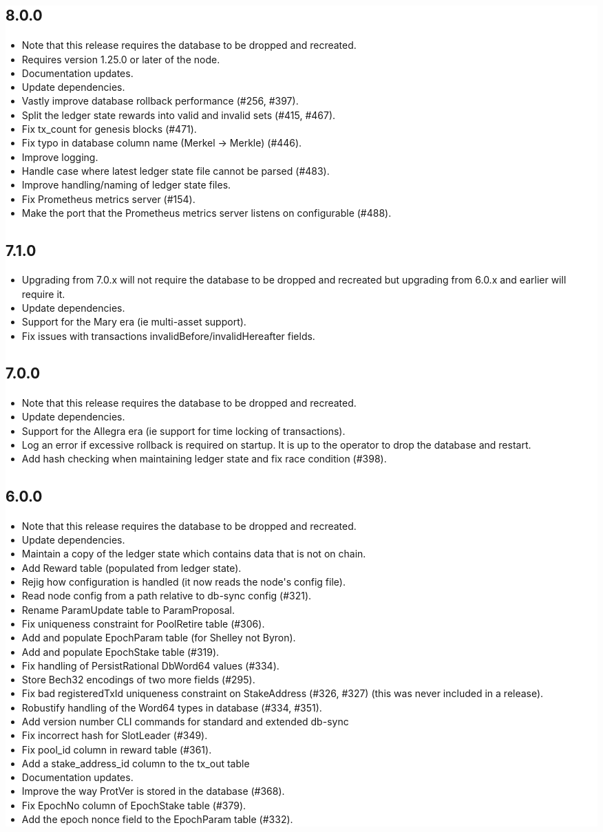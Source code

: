 
## 8.0.0
* Note that this release requires the database to be dropped and recreated.
* Requires version 1.25.0 or later of the node.
* Documentation updates.
* Update dependencies.
* Vastly improve database rollback performance (#256, #397).
* Split the ledger state rewards into valid and invalid sets (#415, #467).
* Fix tx_count for genesis blocks (#471).
* Fix typo in database column name (Merkel -> Merkle) (#446).
* Improve logging.
* Handle case where latest ledger state file cannot be parsed (#483).
* Improve handling/naming of ledger state files.
* Fix Prometheus metrics server (#154).
* Make the port that the Prometheus metrics server listens on configurable (#488).

## 7.1.0
* Upgrading from 7.0.x will not require the database to be dropped and recreated but upgrading from
  6.0.x and earlier will require it.
* Update dependencies.
* Support for the Mary era (ie multi-asset support).
* Fix issues with transactions invalidBefore/invalidHereafter fields.

## 7.0.0
* Note that this release requires the database to be dropped and recreated.
* Update dependencies.
* Support for the Allegra era (ie support for time locking of transactions).
* Log an error if excessive rollback is required on startup. It is up to the operator to drop the
  database and restart.
* Add hash checking when maintaining ledger state and fix race condition (#398).

## 6.0.0

* Note that this release requires the database to be dropped and recreated.
* Update dependencies.
* Maintain a copy of the ledger state which contains data that is not on chain.
* Add Reward table (populated from ledger state).
* Rejig how configuration is handled (it now reads the node's config file).
* Read node config from a path relative to db-sync config (#321).
* Rename ParamUpdate table to ParamProposal.
* Fix uniqueness constraint for PoolRetire table (#306).
* Add and populate EpochParam table (for Shelley not Byron).
* Add and populate EpochStake table (#319).
* Fix handling of PersistRational DbWord64 values (#334).
* Store Bech32 encodings of two more fields (#295).
* Fix bad registeredTxId uniqueness constraint on StakeAddress (#326, #327) (this was never
  included in a release).
* Robustify handling of the Word64 types in database (#334, #351).
* Add version number CLI commands for standard and extended db-sync
* Fix incorrect hash for SlotLeader (#349).
* Fix pool_id column in reward table (#361).
* Add a stake_address_id column to the tx_out table
* Documentation updates.
* Improve the way ProtVer is stored in the database (#368).
* Fix EpochNo column of EpochStake table (#379).
* Add the epoch nonce field to the EpochParam table (#332).
